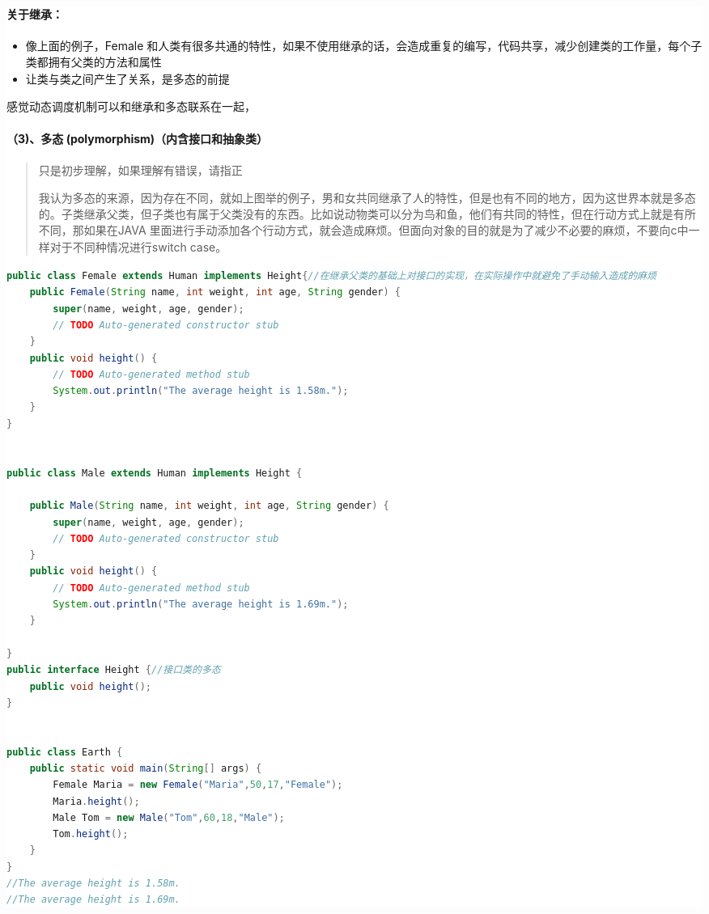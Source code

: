 #### 关于继承：

* 像上面的例子，Female 和人类有很多共通的特性，如果不使用继承的话，会造成重复的编写，代码共享，减少创建类的工作量，每个子类都拥有父类的方法和属性
* 让类与类之间产生了关系，是多态的前提

感觉动态调度机制可以和继承和多态联系在一起，

#### （3)、多态 (polymorphism)（内含接口和抽象类）

>只是初步理解，如果理解有错误，请指正
>
>我认为多态的来源，因为存在不同，就如上图举的例子，男和女共同继承了人的特性，但是也有不同的地方，因为这世界本就是多态的。子类继承父类，但子类也有属于父类没有的东西。比如说动物类可以分为鸟和鱼，他们有共同的特性，但在行动方式上就是有所不同，那如果在JAVA 里面进行手动添加各个行动方式，就会造成麻烦。但面向对象的目的就是为了减少不必要的麻烦，不要向c中一样对于不同种情况进行switch case。

```java
public class Female extends Human implements Height{//在继承父类的基础上对接口的实现，在实际操作中就避免了手动输入造成的麻烦
	public Female(String name, int weight, int age, String gender) {
		super(name, weight, age, gender);
		// TODO Auto-generated constructor stub
	}
	public void height() {
		// TODO Auto-generated method stub
		System.out.println("The average height is 1.58m.");	
	}
}


public class Male extends Human implements Height {

	public Male(String name, int weight, int age, String gender) {
		super(name, weight, age, gender);
		// TODO Auto-generated constructor stub
	}
    public void height() {
		// TODO Auto-generated method stub
		System.out.println("The average height is 1.69m.");
	}

}
public interface Height {//接口类的多态
	public void height();
}


public class Earth {
	public static void main(String[] args) {
		Female Maria = new Female("Maria",50,17,"Female");
		Maria.height();
		Male Tom = new Male("Tom",60,18,"Male");
		Tom.height();
	}	
}
//The average height is 1.58m.
//The average height is 1.69m.

```
